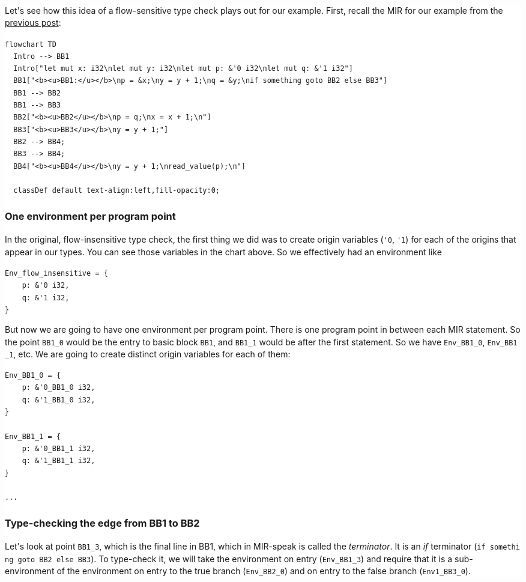 Let's see how this idea of a flow-sensitive type check plays out for our example. First, recall the MIR for our example from the [previous post][pp]:

```mermaid
flowchart TD
  Intro --> BB1
  Intro["let mut x: i32\nlet mut y: i32\nlet mut p: &'0 i32\nlet mut q: &'1 i32"]
  BB1["<b><u>BB1:</u></b>\np = &x;\ny = y + 1;\nq = &y;\nif something goto BB2 else BB3"]
  BB1 --> BB2
  BB1 --> BB3
  BB2["<b><u>BB2</u></b>\np = q;\nx = x + 1;\n"]
  BB3["<b><u>BB3</u></b>\ny = y + 1;"]
  BB2 --> BB4;
  BB3 --> BB4;
  BB4["<b><u>BB4</u></b>\ny = y + 1;\nread_value(p);\n"]

  classDef default text-align:left,fill-opacity:0;
```

### One environment per program point

In the original, flow-insensitive type check, the first thing we did was to create origin variables (`'0`, `'1`) for each of the origins that appear in our types. You can see those variables in the chart above. So we effectively had an environment like

```
Env_flow_insensitive = {
    p: &'0 i32,
    q: &'1 i32,
}
```

But now we are going to have one environment per program point. There is one program point in between each MIR statement. So the point `BB1_0` would be the entry to basic block `BB1`, and `BB1_1` would be after the first statement. So we have `Env_BB1_0`, `Env_BB1_1`, etc. We are going to create distinct origin variables for each of them:

```
Env_BB1_0 = {
    p: &'0_BB1_0 i32,
    q: &'1_BB1_0 i32,
}

Env_BB1_1 = {
    p: &'0_BB1_1 i32,
    q: &'1_BB1_1 i32,
}

...
```

### Type-checking the edge from BB1 to BB2

Let's look at point `BB1_3`, which is the final line in BB1, which in MIR-speak is called the *terminator*. It is an *if* terminator (`if something goto BB2 else BB3`). To type-check it, we will take the environment on entry (`Env_BB1_3`) and require that it is a sub-environment of the environment on entry to the true branch (`Env_BB2_0`) and on entry to the false branch (`Env1_BB3_0`).


[pp]: https://smallcultfollowing.com/babysteps/blog/2023/09/22/polonius-part-1/
[^artificial]: If this particular example feels artificial, that's because it is. But similar errors cause more common errors, most notably [Problem Case #3][pppc3].
[pppc3]: https://rust-lang.github.io/rfcs/2094-nll.html#problem-case-3-conditional-control-flow-across-functions
[ppsg]: https://smallcultfollowing.com/babysteps/blog/2023/09/22/polonius-part-1/#compute-the-subset-graph
[ppmir]: https://smallcultfollowing.com/babysteps/blog/2023/09/22/polonius-part-1/#construct-the-mir
[inference rules]: https://en.wikipedia.org/wiki/Rule_of_inference
[place]: https://rustc-dev-guide.rust-lang.org/mir/index.html?highlight=places%3A#key-mir-vocabulary
[ppal]: https://smallcultfollowing.com/babysteps/blog/2023/09/22/polonius-part-1/#active-loans
[ppdf]: https://smallcultfollowing.com/babysteps/blog/2023/09/22/polonius-part-1/#implementing-using-dataflow
[variance]: https://en.wikipedia.org/wiki/Covariance_and_contravariance_(computer_science)
[scc]: https://en.wikipedia.org/wiki/Strongly_connected_component